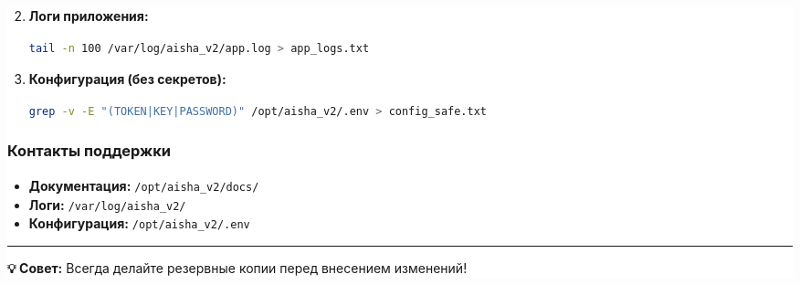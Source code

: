 2. **Логи приложения:**
   ```bash
   tail -n 100 /var/log/aisha_v2/app.log > app_logs.txt
   ```

3. **Конфигурация (без секретов):**
   ```bash
   grep -v -E "(TOKEN|KEY|PASSWORD)" /opt/aisha_v2/.env > config_safe.txt
   ```

### Контакты поддержки
- **Документация:** `/opt/aisha_v2/docs/`
- **Логи:** `/var/log/aisha_v2/`
- **Конфигурация:** `/opt/aisha_v2/.env`

---

**💡 Совет:** Всегда делайте резервные копии перед внесением изменений! 